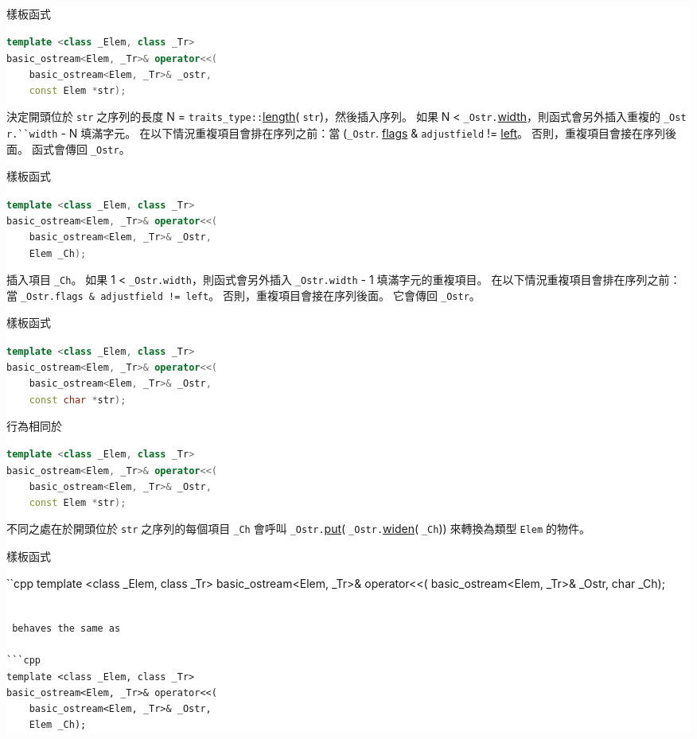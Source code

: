  樣板函式  
  
```cpp  
template <class _Elem, class _Tr>
basic_ostream<Elem, _Tr>& operator<<(
    basic_ostream<Elem, _Tr>& _ostr,
    const Elem *str);
```  
  
 決定開頭位於 `str` 之序列的長度 N = `traits_type::`[length](../standard-library/char-traits-struct.md#char_traits__length)( `str`)，然後插入序列。 如果 N < `_Ostr.`[width](../standard-library/ios-base-class.md#ios_base__width)，則函式會另外插入重複的 `_Ostr.``width` - N 填滿字元。 在以下情況重複項目會排在序列之前：當 (`_Ostr`. [flags](../standard-library/ios-base-class.md#ios_base__flags) & `adjustfield` != [left](../standard-library/ios-functions.md#left)。 否則，重複項目會接在序列後面。 函式會傳回 `_Ostr`。  
  
 樣板函式  
  
```cpp  
template <class _Elem, class _Tr>
basic_ostream<Elem, _Tr>& operator<<(
    basic_ostream<Elem, _Tr>& _Ostr,
    Elem _Ch);
```  
  
 插入項目 `_Ch`。 如果 1 < `_Ostr.width`，則函式會另外插入 `_Ostr.width` - 1 填滿字元的重複項目。 在以下情況重複項目會排在序列之前：當 `_Ostr.flags & adjustfield != left`。 否則，重複項目會接在序列後面。 它會傳回 `_Ostr`。  
  
 樣板函式  
  
```cpp  
template <class _Elem, class _Tr>
basic_ostream<Elem, _Tr>& operator<<(
    basic_ostream<Elem, _Tr>& _Ostr,
    const char *str);
```  
  
 行為相同於  
  
```cpp  
template <class _Elem, class _Tr>
basic_ostream<Elem, _Tr>& operator<<(
    basic_ostream<Elem, _Tr>& _Ostr,
    const Elem *str);
```  
  
 不同之處在於開頭位於 `str` 之序列的每個項目 `_Ch` 會呼叫 `_Ostr.`[put](../standard-library/basic-ostream-class.md#basic_ostream__put)( `_Ostr.`[widen](../standard-library/basic-ios-class.md#basic_ios__widen)( `_Ch`)) 來轉換為類型 `Elem` 的物件。  
  
 樣板函式  
  
``cpp template <class _Elem, class _Tr> basic_ostream<Elem, _Tr>& operator<<( basic_ostream<Elem, _Tr>& _Ostr, char _Ch);
```  
  
 behaves the same as  
  
```cpp  
template <class _Elem, class _Tr>
basic_ostream<Elem, _Tr>& operator<<(
    basic_ostream<Elem, _Tr>& _Ostr,
    Elem _Ch);
```  
  